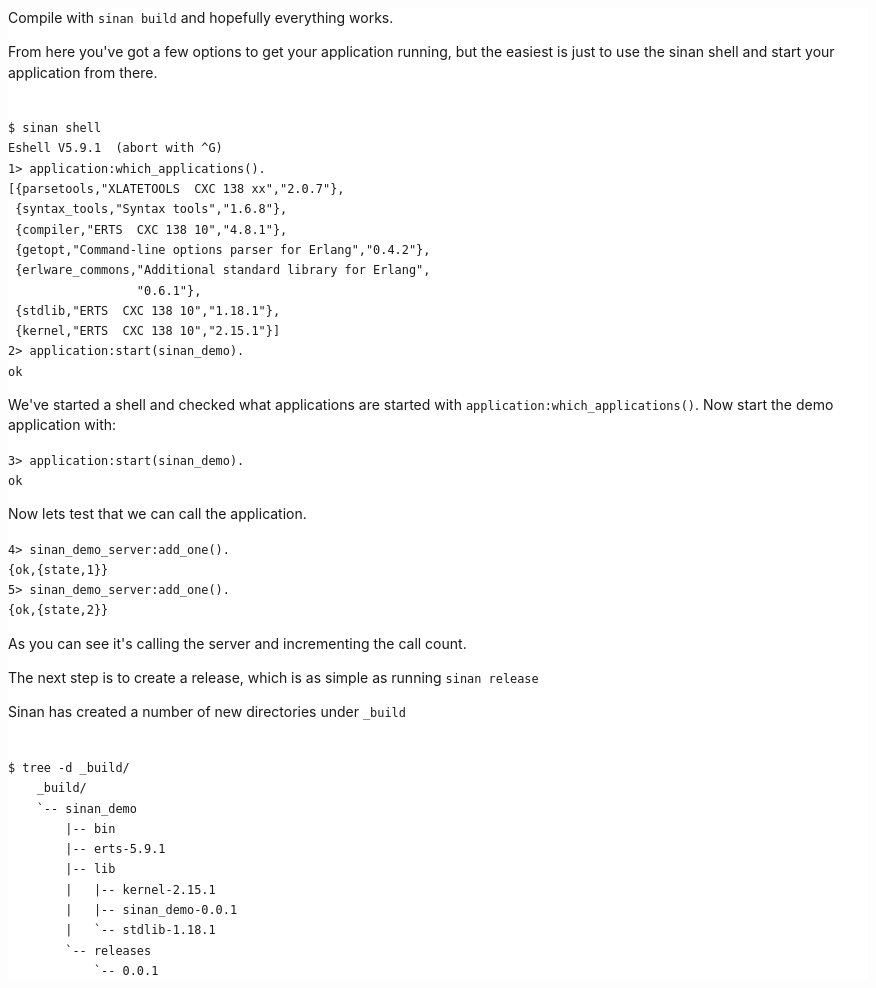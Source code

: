 Compile with `sinan build` and hopefully everything works.

From here you've got a few options to get your application running,
but the easiest is just to use the sinan shell and start your application from
there.

``` shell

$ sinan shell
Eshell V5.9.1  (abort with ^G)
1> application:which_applications().
[{parsetools,"XLATETOOLS  CXC 138 xx","2.0.7"},
 {syntax_tools,"Syntax tools","1.6.8"},
 {compiler,"ERTS  CXC 138 10","4.8.1"},
 {getopt,"Command-line options parser for Erlang","0.4.2"},
 {erlware_commons,"Additional standard library for Erlang",
                  "0.6.1"},
 {stdlib,"ERTS  CXC 138 10","1.18.1"},
 {kernel,"ERTS  CXC 138 10","2.15.1"}]
2> application:start(sinan_demo).
ok

```

We've started a shell and checked what applications are started with
`application:which_applications()`. Now start the demo application with:

``` shell
3> application:start(sinan_demo).
ok
```

Now lets test that we can call the application.

``` shell
4> sinan_demo_server:add_one().
{ok,{state,1}}
5> sinan_demo_server:add_one().
{ok,{state,2}}
```

As you can see it's calling the server and incrementing the call count.

The next step is to create a release, which is as simple as running `sinan release`

Sinan has created a number of new directories under `_build`

``` shell

$ tree -d _build/
    _build/
    `-- sinan_demo
        |-- bin
        |-- erts-5.9.1
        |-- lib
        |   |-- kernel-2.15.1
        |   |-- sinan_demo-0.0.1
        |   `-- stdlib-1.18.1
        `-- releases
            `-- 0.0.1

```
